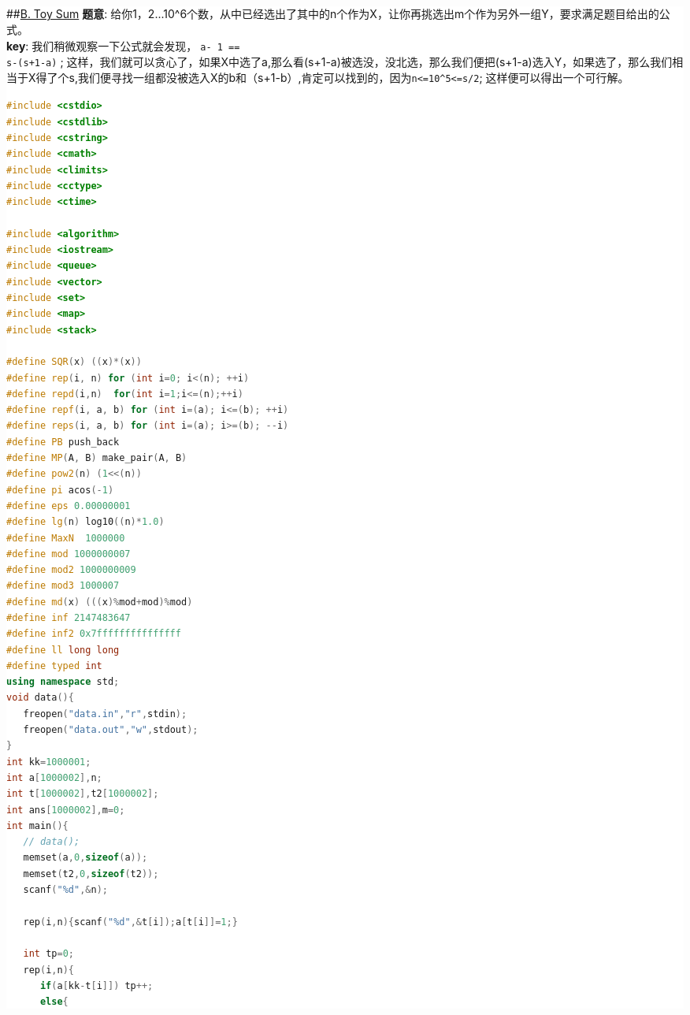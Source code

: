 ##[B. Toy Sum](http://codeforces.com/contest/406/problem/B)
**题意**: 给你1，2...10^6个数，从中已经选出了其中的n个作为X，让你再挑选出m个作为另外一组Y，要求满足题目给出的公式。  
**key**:  我们稍微观察一下公式就会发现，  <code>a- 1 == s-(s+1-a)</code> ; 这样，我们就可以贪心了，如果X中选了a,那么看(s+1-a)被选没，没北选，那么我们便把(s+1-a)选入Y，如果选了，那么我们相当于X得了个s,我们便寻找一组都没被选入X的b和（s+1-b）,肯定可以找到的，因为<code>n<=10^5<=s/2</code>; 这样便可以得出一个可行解。

```c++
#include <cstdio>
#include <cstdlib>
#include <cstring>
#include <cmath>
#include <climits>
#include <cctype>
#include <ctime>

#include <algorithm>
#include <iostream>
#include <queue>
#include <vector>
#include <set>
#include <map>
#include <stack>

#define SQR(x) ((x)*(x))
#define rep(i, n) for (int i=0; i<(n); ++i)
#define repd(i,n)  for(int i=1;i<=(n);++i)
#define repf(i, a, b) for (int i=(a); i<=(b); ++i)
#define reps(i, a, b) for (int i=(a); i>=(b); --i)
#define PB push_back
#define MP(A, B) make_pair(A, B)
#define pow2(n) (1<<(n))
#define pi acos(-1)
#define eps 0.00000001
#define lg(n) log10((n)*1.0)
#define MaxN  1000000
#define mod 1000000007
#define mod2 1000000009
#define mod3 1000007
#define md(x) (((x)%mod+mod)%mod)
#define inf 2147483647
#define inf2 0x7fffffffffffffff
#define ll long long
#define typed int
using namespace std;
void data(){
   freopen("data.in","r",stdin);
   freopen("data.out","w",stdout);
}
int kk=1000001;
int a[1000002],n;
int t[1000002],t2[1000002];
int ans[1000002],m=0;
int main(){
   // data();
   memset(a,0,sizeof(a));
   memset(t2,0,sizeof(t2));
   scanf("%d",&n);
   
   rep(i,n){scanf("%d",&t[i]);a[t[i]]=1;}
   
   int tp=0;
   rep(i,n){
      if(a[kk-t[i]]) tp++;
      else{
```